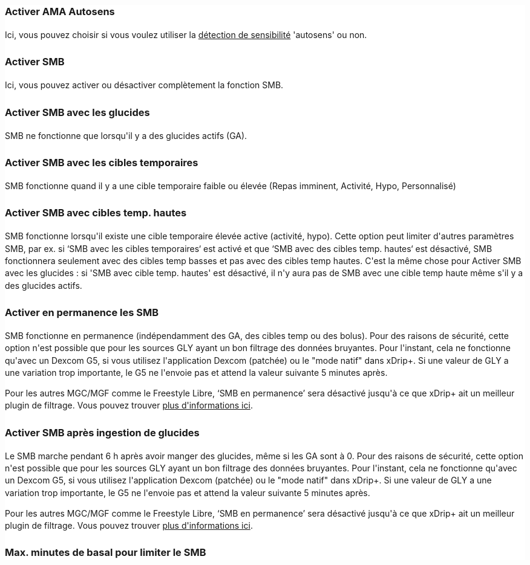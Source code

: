 ### Activer AMA Autosens

Ici, vous pouvez choisir si vous voulez utiliser la [détection de sensibilité](../Configuration/Sensitivity-detection-and-COB.md) 'autosens' ou non.

### Activer SMB

Ici, vous pouvez activer ou désactiver complètement la fonction SMB.

### Activer SMB avec les glucides

SMB ne fonctionne que lorsqu'il y a des glucides actifs (GA).

### Activer SMB avec les cibles temporaires

SMB fonctionne quand il y a une cible temporaire faible ou élevée (Repas imminent, Activité, Hypo, Personnalisé)

### Activer SMB avec cibles temp. hautes

SMB fonctionne lorsqu'il existe une cible temporaire élevée active (activité, hypo). Cette option peut limiter d'autres paramètres SMB, par ex. si ‘SMB avec les cibles temporaires‘ est activé et que ‘SMB avec des cibles temp. hautes‘ est désactivé, SMB fonctionnera seulement avec des cibles temp basses et pas avec des cibles temp hautes. C'est la même chose pour Activer SMB avec les glucides : si 'SMB avec cible temp. hautes' est désactivé, il n'y aura pas de SMB avec une cible temp haute même s'il y a des glucides actifs.

### Activer en permanence les SMB

SMB fonctionne en permanence (indépendamment des GA, des cibles temp ou des bolus). Pour des raisons de sécurité, cette option n'est possible que pour les sources GLY ayant un bon filtrage des données bruyantes. Pour l'instant, cela ne fonctionne qu'avec un Dexcom G5, si vous utilisez l'application Dexcom (patchée) ou le "mode natif" dans xDrip+. Si une valeur de GLY a une variation trop importante, le G5 ne l'envoie pas et attend la valeur suivante 5 minutes après.

Pour les autres MGC/MGF comme le Freestyle Libre, ‘SMB en permanence’ sera désactivé jusqu'à ce que xDrip+ ait un meilleur plugin de filtrage. Vous pouvez trouver [plus d'informations ici](../Usage/Smoothing-Blood-Glucose-Data-in-xDrip.md).

### Activer SMB après ingestion de glucides

Le SMB marche pendant 6 h après avoir manger des glucides, même si les GA sont à 0. Pour des raisons de sécurité, cette option n'est possible que pour les sources GLY ayant un bon filtrage des données bruyantes. Pour l'instant, cela ne fonctionne qu'avec un Dexcom G5, si vous utilisez l'application Dexcom (patchée) ou le "mode natif" dans xDrip+. Si une valeur de GLY a une variation trop importante, le G5 ne l'envoie pas et attend la valeur suivante 5 minutes après.

Pour les autres MGC/MGF comme le Freestyle Libre, ‘SMB en permanence’ sera désactivé jusqu'à ce que xDrip+ ait un meilleur plugin de filtrage. Vous pouvez trouver [plus d'informations ici](../Usage/Smoothing-Blood-Glucose-Data-in-xDrip.md).

### Max. minutes de basal pour limiter le SMB
